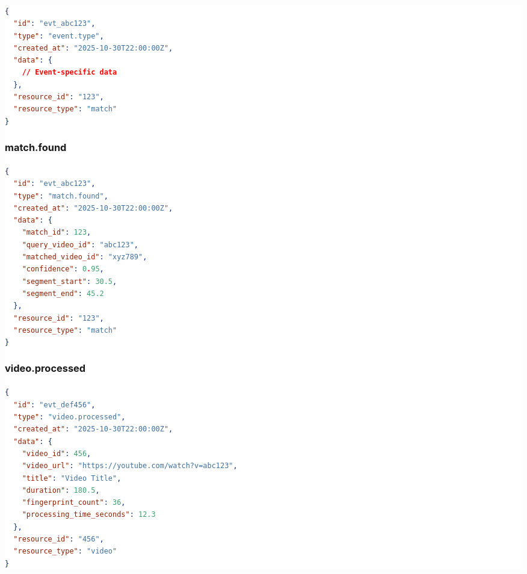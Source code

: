 ```json
{
  "id": "evt_abc123",
  "type": "event.type",
  "created_at": "2025-10-30T22:00:00Z",
  "data": {
    // Event-specific data
  },
  "resource_id": "123",
  "resource_type": "match"
}
```

### match.found

```json
{
  "id": "evt_abc123",
  "type": "match.found",
  "created_at": "2025-10-30T22:00:00Z",
  "data": {
    "match_id": 123,
    "query_video_id": "abc123",
    "matched_video_id": "xyz789",
    "confidence": 0.95,
    "segment_start": 30.5,
    "segment_end": 45.2
  },
  "resource_id": "123",
  "resource_type": "match"
}
```

### video.processed

```json
{
  "id": "evt_def456",
  "type": "video.processed",
  "created_at": "2025-10-30T22:00:00Z",
  "data": {
    "video_id": 456,
    "video_url": "https://youtube.com/watch?v=abc123",
    "title": "Video Title",
    "duration": 180.5,
    "fingerprint_count": 36,
    "processing_time_seconds": 12.3
  },
  "resource_id": "456",
  "resource_type": "video"
}
```
